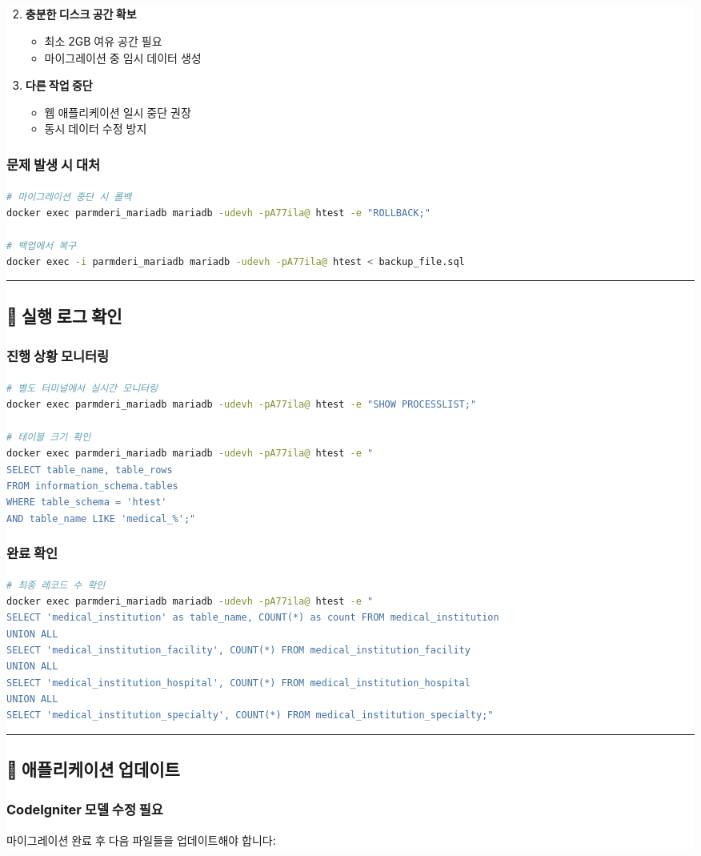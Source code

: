 2. **충분한 디스크 공간 확보**
   - 최소 2GB 여유 공간 필요
   - 마이그레이션 중 임시 데이터 생성

3. **다른 작업 중단**
   - 웹 애플리케이션 일시 중단 권장
   - 동시 데이터 수정 방지

### **문제 발생 시 대처**
```bash
# 마이그레이션 중단 시 롤백
docker exec parmderi_mariadb mariadb -udevh -pA77ila@ htest -e "ROLLBACK;"

# 백업에서 복구
docker exec -i parmderi_mariadb mariadb -udevh -pA77ila@ htest < backup_file.sql
```

---

## 📝 **실행 로그 확인**

### **진행 상황 모니터링**
```bash
# 별도 터미널에서 실시간 모니터링
docker exec parmderi_mariadb mariadb -udevh -pA77ila@ htest -e "SHOW PROCESSLIST;"

# 테이블 크기 확인
docker exec parmderi_mariadb mariadb -udevh -pA77ila@ htest -e "
SELECT table_name, table_rows 
FROM information_schema.tables 
WHERE table_schema = 'htest' 
AND table_name LIKE 'medical_%';"
```

### **완료 확인**
```bash
# 최종 레코드 수 확인
docker exec parmderi_mariadb mariadb -udevh -pA77ila@ htest -e "
SELECT 'medical_institution' as table_name, COUNT(*) as count FROM medical_institution
UNION ALL
SELECT 'medical_institution_facility', COUNT(*) FROM medical_institution_facility
UNION ALL  
SELECT 'medical_institution_hospital', COUNT(*) FROM medical_institution_hospital
UNION ALL
SELECT 'medical_institution_specialty', COUNT(*) FROM medical_institution_specialty;"
```

---

## 🔄 **애플리케이션 업데이트**

### **CodeIgniter 모델 수정 필요**
마이그레이션 완료 후 다음 파일들을 업데이트해야 합니다:
